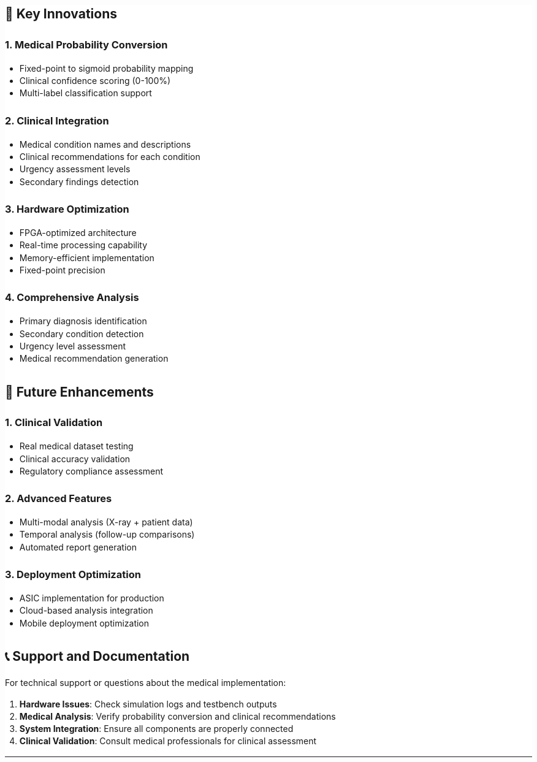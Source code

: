 ## 🎯 Key Innovations

### 1. Medical Probability Conversion
- Fixed-point to sigmoid probability mapping
- Clinical confidence scoring (0-100%)
- Multi-label classification support

### 2. Clinical Integration
- Medical condition names and descriptions
- Clinical recommendations for each condition
- Urgency assessment levels
- Secondary findings detection

### 3. Hardware Optimization
- FPGA-optimized architecture
- Real-time processing capability
- Memory-efficient implementation
- Fixed-point precision

### 4. Comprehensive Analysis
- Primary diagnosis identification
- Secondary condition detection
- Urgency level assessment
- Medical recommendation generation

## 🔬 Future Enhancements

### 1. Clinical Validation
- Real medical dataset testing
- Clinical accuracy validation
- Regulatory compliance assessment

### 2. Advanced Features
- Multi-modal analysis (X-ray + patient data)
- Temporal analysis (follow-up comparisons)
- Automated report generation

### 3. Deployment Optimization
- ASIC implementation for production
- Cloud-based analysis integration
- Mobile deployment optimization

## 📞 Support and Documentation

For technical support or questions about the medical implementation:

1. **Hardware Issues**: Check simulation logs and testbench outputs
2. **Medical Analysis**: Verify probability conversion and clinical recommendations
3. **System Integration**: Ensure all components are properly connected
4. **Clinical Validation**: Consult medical professionals for clinical assessment

---
